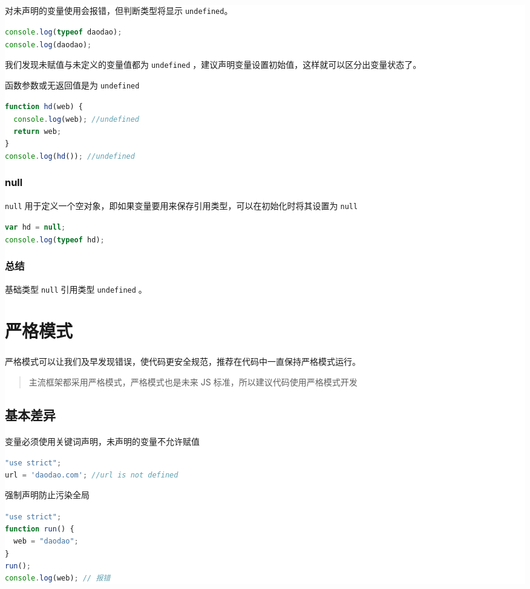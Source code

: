 对未声明的变量使用会报错，但判断类型将显示 `undefined`。

```js
console.log(typeof daodao);
console.log(daodao);
```

我们发现未赋值与未定义的变量值都为 `undefined` ，建议声明变量设置初始值，这样就可以区分出变量状态了。

函数参数或无返回值是为 `undefined`

```js
function hd(web) {
  console.log(web); //undefined
  return web;
}
console.log(hd()); //undefined
```

### null

`null` 用于定义一个空对象，即如果变量要用来保存引用类型，可以在初始化时将其设置为 `null`

```js
var hd = null;
console.log(typeof hd);
```

### 总结

基础类型 `null` 引用类型 `undefined` 。

# 严格模式

严格模式可以让我们及早发现错误，使代码更安全规范，推荐在代码中一直保持严格模式运行。

> 主流框架都采用严格模式，严格模式也是未来 JS 标准，所以建议代码使用严格模式开发

## 基本差异

变量必须使用关键词声明，未声明的变量不允许赋值

```js
"use strict";
url = 'daodao.com'; //url is not defined
```

强制声明防止污染全局

```js
"use strict";
function run() {
  web = "daodao";
}
run();
console.log(web); // 报错
```
